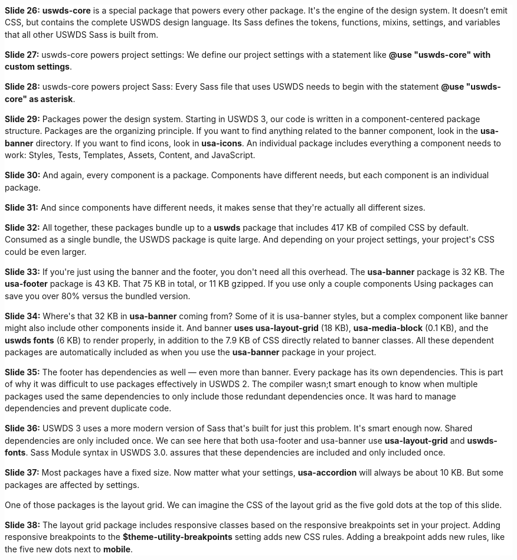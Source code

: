 **Slide 26:** **uswds-core** is a special package that powers every other package. It's the engine of the design system. It doesn’t emit CSS, but contains the complete USWDS design language. Its Sass defines the tokens, functions, mixins, settings, and variables that all other USWDS Sass is built from. 

**Slide 27:** uswds-core powers project settings: We define our project settings with a statement like **@use "uswds-core" with custom settings**. 

**Slide 28:** uswds-core powers project Sass: Every Sass file that uses USWDS needs to begin with the statement **@use "uswds-core" as asterisk**.

**Slide 29:** Packages power the design system. Starting in USWDS 3, our code is written in a component-centered package structure. Packages are the organizing principle. If you want to find anything related to the banner component, look in the **usa-banner** directory. If you want to find icons, look in **usa-icons**. An individual package includes everything a component needs to work: Styles, Tests, Templates, Assets, Content, and JavaScript.

**Slide 30:** And again, every component is a package. Components have different needs, but each component is an individual package.

**Slide 31:** And since components have different needs, it makes sense that they're actually all different sizes. 

**Slide 32:** All together, these packages bundle up to a **uswds** package that includes 417 KB of compiled CSS by default. Consumed as a single bundle, the USWDS package is quite large. And depending on your project settings, your project's CSS could be even larger.

**Slide 33:** If you're just using the banner and the footer, you don't need all this overhead. The **usa-banner** package is 32 KB. The **usa-footer** package is 43 KB. That 75 KB in total, or 11 KB gzipped. If you use only a couple components Using packages can save you over 80% versus the bundled version.

**Slide 34:** Where's that 32 KB in **usa-banner** coming from? Some of it is usa-banner styles, but a complex component like banner might also include other components inside it. And banner **uses usa-layout-grid** (18 KB), **usa-media-block** (0.1 KB), and the **uswds fonts** (6 KB) to render properly, in addition to the 7.9 KB of CSS directly related to banner classes. All these dependent packages are automatically included as when you use the **usa-banner** package in your project. 

**Slide 35:** The footer has dependencies as well — even more than banner. Every package has its own dependencies.  This is part of why it was difficult to use packages effectively in USWDS 2. The compiler wasn;t smart enough to know when multiple packages used the same dependencies to only include those redundant dependencies once. It was hard to manage dependencies and prevent duplicate code.

**Slide 36:** USWDS 3 uses a more modern version of Sass that's built for just this problem. It's smart enough now. Shared dependencies are only included once. We can see here that both usa-footer and usa-banner use **usa-layout-grid** and **uswds-fonts**. Sass Module syntax in USWDS 3.0. assures that these dependencies are included and only included once.

**Slide 37:** Most packages have a fixed size. Now matter what your settings, **usa-accordion** will always be about 10 KB. But some packages are affected by settings.

One of those packages is the layout grid. We can imagine the CSS of the layout grid as the five gold dots at the top of this slide.

**Slide 38:** The layout grid package includes responsive classes based on the responsive breakpoints set in your project. Adding responsive breakpoints to the **$theme-utility-breakpoints** setting adds new CSS rules. Adding a breakpoint adds new rules, like the five new dots next to **mobile**.
